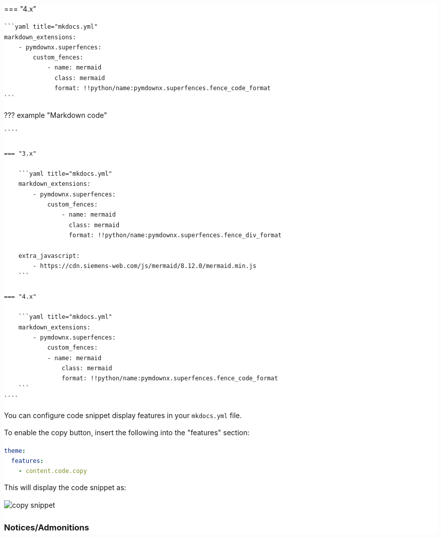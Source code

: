 === "4.x"

    ```yaml title="mkdocs.yml"
    markdown_extensions:
        - pymdownx.superfences:
            custom_fences:
                - name: mermaid
                  class: mermaid
                  format: !!python/name:pymdownx.superfences.fence_code_format
    ```

??? example "Markdown code"

    ````

    === "3.x"

        ```yaml title="mkdocs.yml"
        markdown_extensions:
            - pymdownx.superfences:
                custom_fences:
                    - name: mermaid
                      class: mermaid
                      format: !!python/name:pymdownx.superfences.fence_div_format
    
        extra_javascript:
            - https://cdn.siemens-web.com/js/mermaid/8.12.0/mermaid.min.js
        ```
    
    === "4.x"
    
        ```yaml title="mkdocs.yml"
        markdown_extensions:
            - pymdownx.superfences:
                custom_fences:
                - name: mermaid
                    class: mermaid
                    format: !!python/name:pymdownx.superfences.fence_code_format
        ```
    ````

You can configure code snippet display features in your ``mkdocs.yml`` file.

To enable the copy button, insert the following into the "features" section:

```yml
theme:
  features:
    - content.code.copy
```

This will display the code snippet as:  

![copy snippet](assets/images/copy_snippet.png)

### Notices/Admonitions
